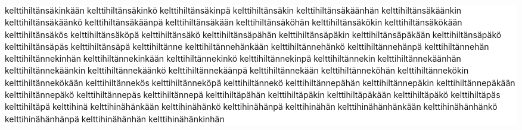 kelttihiltänsäkinkään
kelttihiltänsäkinkö
kelttihiltänsäkinpä
kelttihiltänsäkin
kelttihiltänsäkäänhän
kelttihiltänsäkäänkin
kelttihiltänsäkäänkö
kelttihiltänsäkäänpä
kelttihiltänsäkään
kelttihiltänsäköhän
kelttihiltänsäkökin
kelttihiltänsäkökään
kelttihiltänsäkös
kelttihiltänsäköpä
kelttihiltänsäkö
kelttihiltänsäpähän
kelttihiltänsäpäkin
kelttihiltänsäpäkään
kelttihiltänsäpäkö
kelttihiltänsäpäs
kelttihiltänsäpä
kelttihiltänne
kelttihiltännehänkään
kelttihiltännehänkö
kelttihiltännehänpä
kelttihiltännehän
kelttihiltännekinhän
kelttihiltännekinkään
kelttihiltännekinkö
kelttihiltännekinpä
kelttihiltännekin
kelttihiltännekäänhän
kelttihiltännekäänkin
kelttihiltännekäänkö
kelttihiltännekäänpä
kelttihiltännekään
kelttihiltänneköhän
kelttihiltännekökin
kelttihiltännekökään
kelttihiltännekös
kelttihiltänneköpä
kelttihiltännekö
kelttihiltännepähän
kelttihiltännepäkin
kelttihiltännepäkään
kelttihiltännepäkö
kelttihiltännepäs
kelttihiltännepä
kelttihiltäpähän
kelttihiltäpäkin
kelttihiltäpäkään
kelttihiltäpäkö
kelttihiltäpäs
kelttihiltäpä
kelttihinä
kelttihinähänkään
kelttihinähänkö
kelttihinähänpä
kelttihinähän
kelttihinähänhänkään
kelttihinähänhänkö
kelttihinähänhänpä
kelttihinähänhän
kelttihinähänkinhän